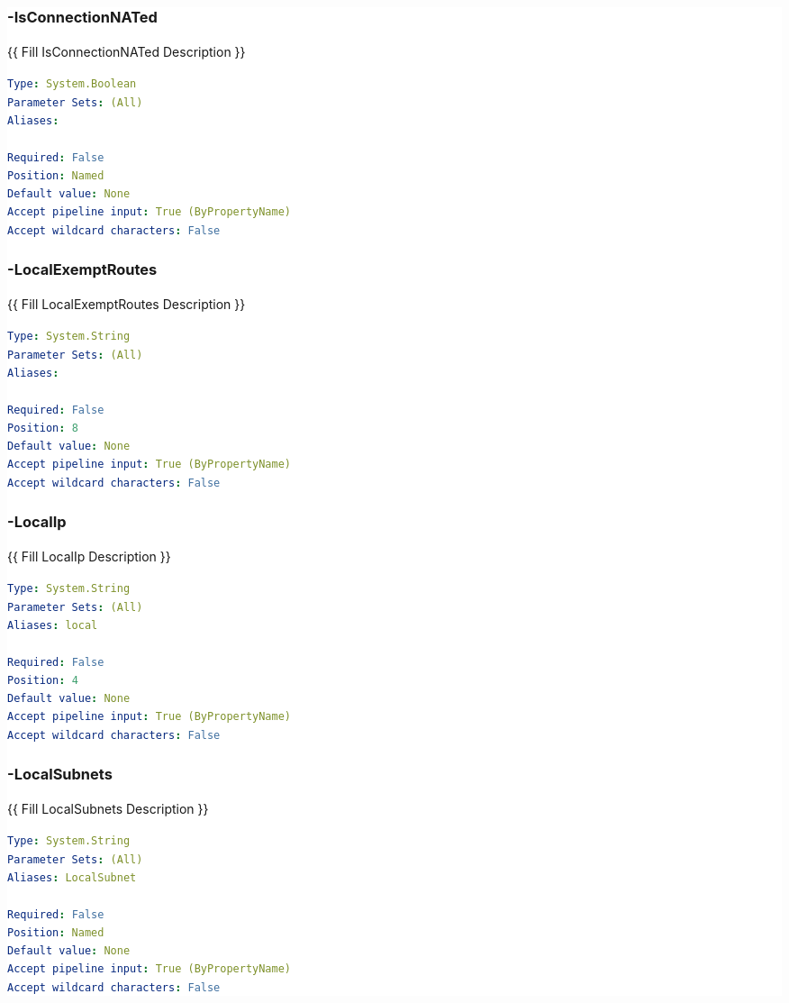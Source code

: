 ### -IsConnectionNATed
{{ Fill IsConnectionNATed Description }}

```yaml
Type: System.Boolean
Parameter Sets: (All)
Aliases:

Required: False
Position: Named
Default value: None
Accept pipeline input: True (ByPropertyName)
Accept wildcard characters: False
```

### -LocalExemptRoutes
{{ Fill LocalExemptRoutes Description }}

```yaml
Type: System.String
Parameter Sets: (All)
Aliases:

Required: False
Position: 8
Default value: None
Accept pipeline input: True (ByPropertyName)
Accept wildcard characters: False
```

### -LocalIp
{{ Fill LocalIp Description }}

```yaml
Type: System.String
Parameter Sets: (All)
Aliases: local

Required: False
Position: 4
Default value: None
Accept pipeline input: True (ByPropertyName)
Accept wildcard characters: False
```

### -LocalSubnets
{{ Fill LocalSubnets Description }}

```yaml
Type: System.String
Parameter Sets: (All)
Aliases: LocalSubnet

Required: False
Position: Named
Default value: None
Accept pipeline input: True (ByPropertyName)
Accept wildcard characters: False
```
